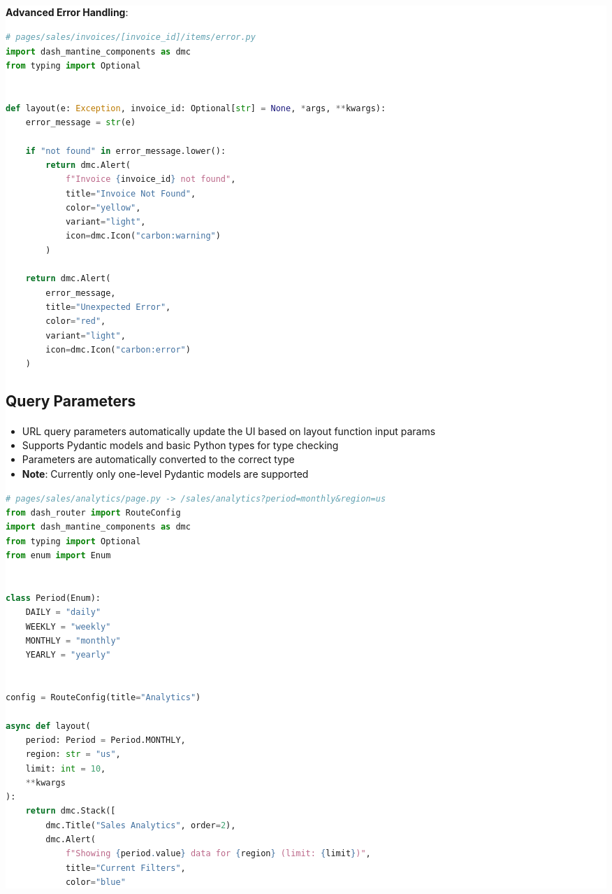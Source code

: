 **Advanced Error Handling**:

```python
# pages/sales/invoices/[invoice_id]/items/error.py
import dash_mantine_components as dmc
from typing import Optional


def layout(e: Exception, invoice_id: Optional[str] = None, *args, **kwargs):
    error_message = str(e)
    
    if "not found" in error_message.lower():
        return dmc.Alert(
            f"Invoice {invoice_id} not found",
            title="Invoice Not Found",
            color="yellow",
            variant="light",
            icon=dmc.Icon("carbon:warning")
        )
    
    return dmc.Alert(
        error_message,
        title="Unexpected Error",
        color="red",
        variant="light",
        icon=dmc.Icon("carbon:error")
    )
```

## Query Parameters

- URL query parameters automatically update the UI based on layout function input params
- Supports Pydantic models and basic Python types for type checking
- Parameters are automatically converted to the correct type
- **Note**: Currently only one-level Pydantic models are supported

```python
# pages/sales/analytics/page.py -> /sales/analytics?period=monthly&region=us
from dash_router import RouteConfig
import dash_mantine_components as dmc
from typing import Optional
from enum import Enum


class Period(Enum):
    DAILY = "daily"
    WEEKLY = "weekly"
    MONTHLY = "monthly"
    YEARLY = "yearly"


config = RouteConfig(title="Analytics")

async def layout(
    period: Period = Period.MONTHLY,
    region: str = "us",
    limit: int = 10,
    **kwargs
):
    return dmc.Stack([
        dmc.Title("Sales Analytics", order=2),
        dmc.Alert(
            f"Showing {period.value} data for {region} (limit: {limit})",
            title="Current Filters",
            color="blue"
```